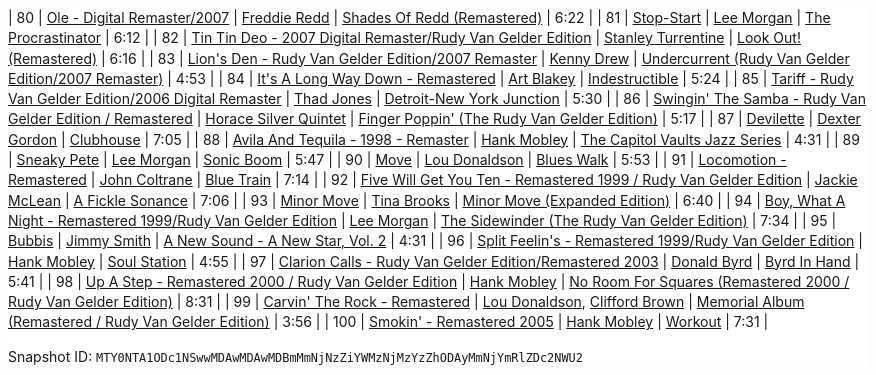 | 80 | [Ole \- Digital Remaster/2007](https://open.spotify.com/track/539lbCBUmpYrXRdEMX7e1q) | [Freddie Redd](https://open.spotify.com/artist/7CC7dqXYFQcYPqt8sTrqTV) | [Shades Of Redd \(Remastered\)](https://open.spotify.com/album/6oD40NPOziFYWhvkwLmdQF) | 6:22 |
| 81 | [Stop\-Start](https://open.spotify.com/track/7GBWFGFJQ8KHG3oS5rmIlJ) | [Lee Morgan](https://open.spotify.com/artist/38C3okxv3fyyOIQUVPCdGX) | [The Procrastinator](https://open.spotify.com/album/4HyzR2bsFvS4GqJMYtHjvq) | 6:12 |
| 82 | [Tin Tin Deo \- 2007 Digital Remaster/Rudy Van Gelder Edition](https://open.spotify.com/track/1ppOQ5KApUrYgFzc9kAENZ) | [Stanley Turrentine](https://open.spotify.com/artist/2dRsXWVnkku2cMDtV1h6NP) | [Look Out! \(Remastered\)](https://open.spotify.com/album/21YbbJrVCRQIxB5W2EKIbr) | 6:16 |
| 83 | [Lion's Den \- Rudy Van Gelder Edition/2007 Remaster](https://open.spotify.com/track/5Q9XLLVex1yZ0Heo2SVhMI) | [Kenny Drew](https://open.spotify.com/artist/65uKPt40QH8dMBLuoJHPVY) | [Undercurrent \(Rudy Van Gelder Edition/2007 Remaster\)](https://open.spotify.com/album/3dLsZ0Gv8OjgUyES2imXIK) | 4:53 |
| 84 | [It's A Long Way Down \- Remastered](https://open.spotify.com/track/3dHvUYYyWdwFzevg23jZzl) | [Art Blakey](https://open.spotify.com/artist/6QQuESLtKhAOcLW2TeWC2t) | [Indestructible](https://open.spotify.com/album/4qMDshn0sMrt3bf7C0mmCx) | 5:24 |
| 85 | [Tariff \- Rudy Van Gelder Edition/2006 Digital Remaster](https://open.spotify.com/track/3WJpTTRFQr46ZF2Td29bTj) | [Thad Jones](https://open.spotify.com/artist/6DbqS0X8cSFOPGsvyze2yh) | [Detroit\-New York Junction](https://open.spotify.com/album/6lNbe1duzyK37MFoUeKqoy) | 5:30 |
| 86 | [Swingin' The Samba \- Rudy Van Gelder Edition / Remastered](https://open.spotify.com/track/0DUtvrzMPw3IswNQgZPIHR) | [Horace Silver Quintet](https://open.spotify.com/artist/4PNIQCDBeVCSSqKUhvkP8Y) | [Finger Poppin' \(The Rudy Van Gelder Edition\)](https://open.spotify.com/album/3buPlC7VvOytPdHoobl8on) | 5:17 |
| 87 | [Devilette](https://open.spotify.com/track/73lOUGQ1yBfNMvT7TWaGJF) | [Dexter Gordon](https://open.spotify.com/artist/3NUsiT2JSyaWAnWaXxDzhQ) | [Clubhouse](https://open.spotify.com/album/1RGm5IbgX801WBJjU7HLSo) | 7:05 |
| 88 | [Avila And Tequila \- 1998 \- Remaster](https://open.spotify.com/track/4Cflzw9ndZOpVWZq0JS3o1) | [Hank Mobley](https://open.spotify.com/artist/5cbutZUQE7SUCA6MsEMbBv) | [The Capitol Vaults Jazz Series](https://open.spotify.com/album/3k4fLy4ANN1ocn5Zvpx0gK) | 4:31 |
| 89 | [Sneaky Pete](https://open.spotify.com/track/5Gd7CJ9wlg5fah94ZsXBWK) | [Lee Morgan](https://open.spotify.com/artist/38C3okxv3fyyOIQUVPCdGX) | [Sonic Boom](https://open.spotify.com/album/4DMAjEeHrtO1OPmMy9FeND) | 5:47 |
| 90 | [Move](https://open.spotify.com/track/2wo3fkK3ZtUZrm9MvElyhv) | [Lou Donaldson](https://open.spotify.com/artist/063xkuRULzZu8fcoPR2rKR) | [Blues Walk](https://open.spotify.com/album/05dECqC2jTJKERNKAOykqk) | 5:53 |
| 91 | [Locomotion \- Remastered](https://open.spotify.com/track/4R8sx3JYPAEyOAwpOxnALk) | [John Coltrane](https://open.spotify.com/artist/2hGh5VOeeqimQFxqXvfCUf) | [Blue Train](https://open.spotify.com/album/2Z11cXWEa2qqYQBGkJrCga) | 7:14 |
| 92 | [Five Will Get You Ten \- Remastered 1999 / Rudy Van Gelder Edition](https://open.spotify.com/track/3qCp2wsIumik19ro8QEIBT) | [Jackie McLean](https://open.spotify.com/artist/1lB7KbOr9xdPK1CuasxmeA) | [A Fickle Sonance](https://open.spotify.com/album/4051tUgDDS3N4S4X8r4HlL) | 7:06 |
| 93 | [Minor Move](https://open.spotify.com/track/2lCrTvF3Ei0UJ8Zefg42iU) | [Tina Brooks](https://open.spotify.com/artist/4JgvfZeCWGzEPGR6yVaXuX) | [Minor Move \(Expanded Edition\)](https://open.spotify.com/album/5g0JJixBHg3QsqxW9tVJjH) | 6:40 |
| 94 | [Boy, What A Night \- Remastered 1999/Rudy Van Gelder Edition](https://open.spotify.com/track/57abY9xX9SVdfjn0vydx0t) | [Lee Morgan](https://open.spotify.com/artist/38C3okxv3fyyOIQUVPCdGX) | [The Sidewinder \(The Rudy Van Gelder Edition\)](https://open.spotify.com/album/1n1trPeeY9Q5H4eLbbHHRg) | 7:34 |
| 95 | [Bubbis](https://open.spotify.com/track/0CUbMWaaV3LXNsgh3ne7ua) | [Jimmy Smith](https://open.spotify.com/artist/5GXruybcLmXPjR9rKKFyS6) | [A New Sound \- A New Star, Vol\. 2](https://open.spotify.com/album/0YbnuLEO8V39shvuHTDI5k) | 4:31 |
| 96 | [Split Feelin's \- Remastered 1999/Rudy Van Gelder Edition](https://open.spotify.com/track/3V3r5GlxyDjubv9TiZuw1s) | [Hank Mobley](https://open.spotify.com/artist/5cbutZUQE7SUCA6MsEMbBv) | [Soul Station](https://open.spotify.com/album/731OW49heGHCMrMOREHYlY) | 4:55 |
| 97 | [Clarion Calls \- Rudy Van Gelder Edition/Remastered 2003](https://open.spotify.com/track/4JgQnOv9Hj8h2Lfx8yLbBB) | [Donald Byrd](https://open.spotify.com/artist/3ZUZYvTkSr7kJQyAXVpqaL) | [Byrd In Hand](https://open.spotify.com/album/1hU1LRBWzIGkktFqskyI0a) | 5:41 |
| 98 | [Up A Step \- Remastered 2000 / Rudy Van Gelder Edition](https://open.spotify.com/track/3ltk3yU2BcHXixu1ykWsCo) | [Hank Mobley](https://open.spotify.com/artist/5cbutZUQE7SUCA6MsEMbBv) | [No Room For Squares \(Remastered 2000 / Rudy Van Gelder Edition\)](https://open.spotify.com/album/3qer0IWDm6mSLUJy4ji0Oi) | 8:31 |
| 99 | [Carvin' The Rock \- Remastered](https://open.spotify.com/track/0nMCpAhJZRXtVn3CkVjPyE) | [Lou Donaldson](https://open.spotify.com/artist/063xkuRULzZu8fcoPR2rKR), [Clifford Brown](https://open.spotify.com/artist/1HJHwWck1EY096ea2iPAHO) | [Memorial Album \(Remastered / Rudy Van Gelder Edition\)](https://open.spotify.com/album/5ZhKPGumfjqX8mz0lql2QZ) | 3:56 |
| 100 | [Smokin' \- Remastered 2005](https://open.spotify.com/track/2BxdgnesDnHCmbRABgAJEb) | [Hank Mobley](https://open.spotify.com/artist/5cbutZUQE7SUCA6MsEMbBv) | [Workout](https://open.spotify.com/album/2prCz4HRmedo4uyhAtXX9Q) | 7:31 |

Snapshot ID: `MTY0NTA1ODc1NSwwMDAwMDAwMDBmMmNjNzZiYWMzNjMzYzZhODAyMmNjYmRlZDc2NWU2`